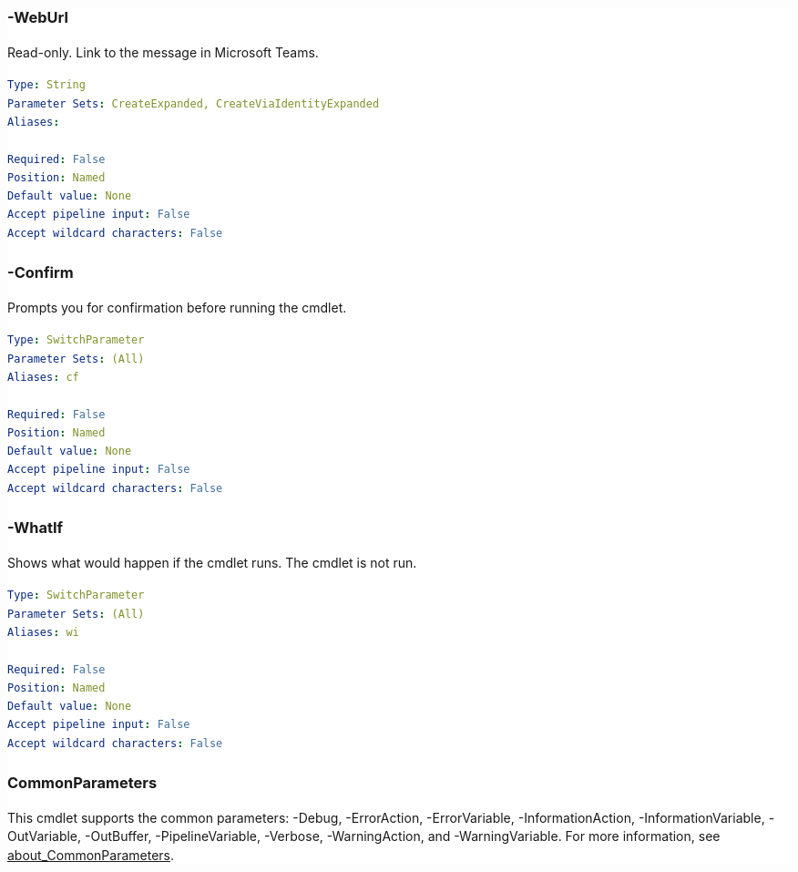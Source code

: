 ### -WebUrl
Read-only.
Link to the message in Microsoft Teams.

```yaml
Type: String
Parameter Sets: CreateExpanded, CreateViaIdentityExpanded
Aliases:

Required: False
Position: Named
Default value: None
Accept pipeline input: False
Accept wildcard characters: False
```

### -Confirm
Prompts you for confirmation before running the cmdlet.

```yaml
Type: SwitchParameter
Parameter Sets: (All)
Aliases: cf

Required: False
Position: Named
Default value: None
Accept pipeline input: False
Accept wildcard characters: False
```

### -WhatIf
Shows what would happen if the cmdlet runs.
The cmdlet is not run.

```yaml
Type: SwitchParameter
Parameter Sets: (All)
Aliases: wi

Required: False
Position: Named
Default value: None
Accept pipeline input: False
Accept wildcard characters: False
```

### CommonParameters
This cmdlet supports the common parameters: -Debug, -ErrorAction, -ErrorVariable, -InformationAction, -InformationVariable, -OutVariable, -OutBuffer, -PipelineVariable, -Verbose, -WarningAction, and -WarningVariable. For more information, see [about_CommonParameters](http://go.microsoft.com/fwlink/?LinkID=113216).
